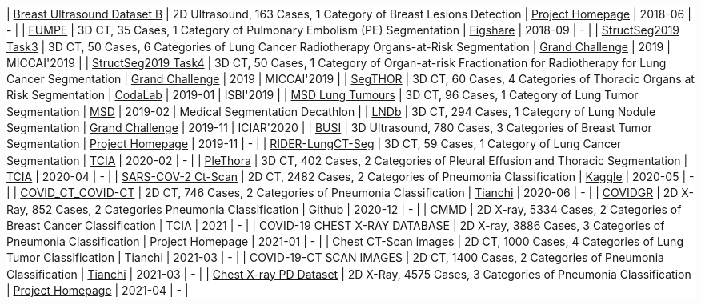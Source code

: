 | [Breast Ultrasound Dataset B](./resources/Breast_Ultrasound_DatasetB.md)      | 2D Ultrasound, 163 Cases, 1 Category of Breast Lesions Detection                                         | [Project Homepage](http://www2.docm.mmu.ac.uk/STAFF/M.Yap/dataset.php)                      | 2018-06      | -                              |
| [FUMPE](./resources/FUMPE.md)                                                 | 3D CT, 35 Cases, 1 Category of Pulmonary Embolism (PE) Segmentation                                      | [Figshare](https://figshare.com/collections/FUMPE/4107803/1)                                | 2018-09      | -                              |
| [StructSeg2019 Task3](./resources/StructSeg2019_Task3.md)                     | 3D CT, 50 Cases, 6 Categories of Lung Cancer Radiotherapy Organs-at-Risk Segmentation                    | [Grand Challenge](https://structseg2019.grand-challenge.org/)                               | 2019         | MICCAI'2019                    |
| [StructSeg2019 Task4](./resources/StructSeg2019_Task4.md)                     | 3D CT, 50 Cases, 1 Category of Organ-at-risk Fractionation for Radiotherapy for Lung Cancer Segmentation | [Grand Challenge](https://structseg2019.grand-challenge.org/)                               | 2019         | MICCAI'2019                    |
| [SegTHOR](./resources/SegTHOR.md)                                             | 3D CT, 60 Cases, 4 Categories of Thoracic Organs at Risk Segmentation                                    | [CodaLab](https://competitions.codalab.org/competitions/21145)                              | 2019-01      | ISBI'2019                      |
| [MSD Lung Tumours](./resources/MSD_Lung_Tumours.md)                           | 3D CT, 96 Cases, 1 Category of Lung Tumor Segmentation                                                   | [MSD](http://medicaldecathlon.com/)                                                         | 2019-02      | Medical Segmentation Decathlon |
| [LNDb](./resources/LNDb.md)                                                   | 3D CT, 294 Cases, 1 Category of Lung Nodule Segmentation                                                 | [Grand Challenge](https://lndb.grand-challenge.org/)                                        | 2019-11      | ICIAR'2020                     |
| [BUSI](./resources/BUSI.md)                                                   | 3D Ultrasound, 780 Cases, 3 Categories of Breast Tumor Segmentation                                      | [Project Homepage](https://scholar.cu.edu.eg/?q=afahmy/pages/dataset)                       | 2019-11      | -                              |
| [RIDER-LungCT-Seg](./resources/RIDER-LungCT-Seg.md)                           | 3D CT, 59 Cases, 1 Category of Lung Cancer Segmentation                                                  | [TCIA](https://www.cancerimagingarchive.net/analysis-result/rider-lungct-seg/)              | 2020-02      | -                              |
| [PleThora](./resources/PleThora.md)                                           | 3D CT, 402 Cases, 2 Categories of Pleural Effusion and Thoracic Segmentation                             | [TCIA](https://www.cancerimagingarchive.net/analysis-result/plethora/)                      | 2020-04      | -                              |
| [SARS-COV-2 Ct-Scan](./resources/SARS-COV-2.md)                               | 2D CT, 2482 Cases, 2 Categories of Pneumonia Classification                                              | [Kaggle](https://www.kaggle.com/datasets/plameneduardo/sarscov2-ctscan-dataset)             | 2020-05      | -                              |
| [COVID_CT_COVID-CT](./resources/COVID_CT_COVID-CT.md)                         | 2D CT, 746 Cases, 2 Categories of Pneumonia Classification                                               | [Tianchi](https://tianchi.aliyun.com/dataset/106604)                                        | 2020-06      | -                              |
| [COVIDGR](./resources/COVIDGR.md)                                             | 2D X-Ray, 852 Cases, 2 Categories Pneumonia Classification                                               | [Github](https://github.com/ari-dasci/covidgr)                                              | 2020-12      | -                              |
| [CMMD](./resources/CMMD.md)                                                   | 2D X-ray, 5334 Cases, 2 Categories of Breast Cancer Classification                                       | [TCIA](https://www.cancerimagingarchive.net/collection/cmmd/)                               | 2021         | -                              |
| [COVID-19 CHEST X-RAY DATABASE](./resources/COVID-19_CHEST_X-RAY_DATABASE.md) | 2D X-ray, 3886 Cases, 3 Categories of Pneumonia Classification                                           | [Project Homepage](https://www.heywhale.com/mw/dataset/6027caee891f960015c863d7/content)    | 2021-01      | -                              |
| [Chest CT-Scan images](./resources/ChestCT-Scan_images.md)                    | 2D CT, 1000 Cases, 4 Categories of Lung Tumor Classification                                             | [Tianchi](https://tianchi.aliyun.com/dataset/93929)                                         | 2021-03      | -                              |
| [COVID-19-CT SCAN IMAGES](./resources/COVID-19-CT_SCAN_IMAGES.md)             | 2D CT, 1400 Cases, 2 Categories of Pneumonia Classification                                              | [Tianchi](https://tianchi.aliyun.com/dataset/93666)                                         | 2021-03      | -                              |
| [Chest X-ray PD Dataset](./resources/ChestX-rayPDDataset.md)                  | 2D X-Ray, 4575 Cases, 3 Categories of Pneumonia Classification                                           | [Project Homepage](https://data.mendeley.com/datasets/jctsfj2sfn/1)                         | 2021-04      | -                              |